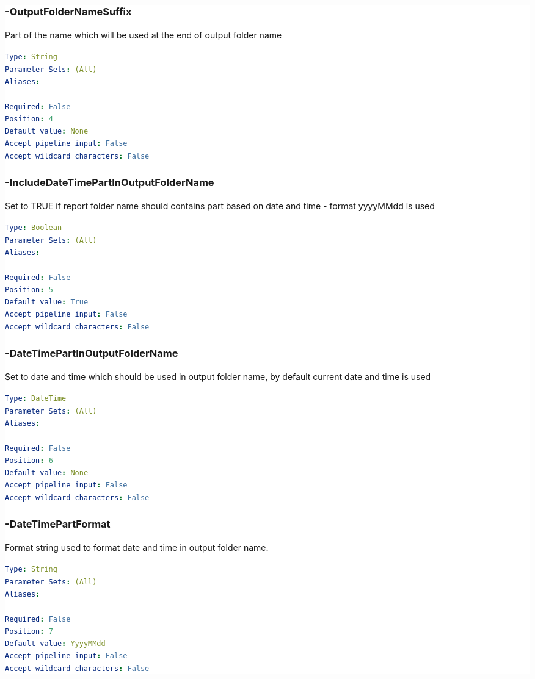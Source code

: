 ### -OutputFolderNameSuffix
Part of the name which will be used at the end of output folder name

```yaml
Type: String
Parameter Sets: (All)
Aliases: 

Required: False
Position: 4
Default value: None
Accept pipeline input: False
Accept wildcard characters: False
```

### -IncludeDateTimePartInOutputFolderName
Set to TRUE if report folder name should contains part based on date and time - format yyyyMMdd is used

```yaml
Type: Boolean
Parameter Sets: (All)
Aliases: 

Required: False
Position: 5
Default value: True
Accept pipeline input: False
Accept wildcard characters: False
```

### -DateTimePartInOutputFolderName
Set to date and time which should be used in output folder name, by default current date and time is used

```yaml
Type: DateTime
Parameter Sets: (All)
Aliases: 

Required: False
Position: 6
Default value: None
Accept pipeline input: False
Accept wildcard characters: False
```

### -DateTimePartFormat
Format string used to format date and time in output folder name.

```yaml
Type: String
Parameter Sets: (All)
Aliases: 

Required: False
Position: 7
Default value: YyyyMMdd
Accept pipeline input: False
Accept wildcard characters: False
```
